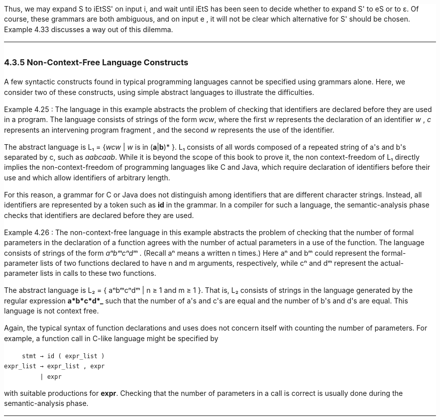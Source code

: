 Thus, we may expand S to iEtSS' on input i, and wait until iEtS has been seen to decide whether to expand S' to eS or to ε. Of course, these grammars are both ambiguous, and on input e , it will not be clear which alternative for S' should be chosen. Example 4.33 discusses a way out of this dilemma.

---

<h2 id="6ab35fc39c91036ee511ab32ec742e63"></h2>

### 4.3.5 Non-Context-Free Language Constructs

A few syntactic constructs found in typical programming languages cannot be specified using grammars alone. Here, we consider two of these constructs, using simple abstract languages to illustrate the difficulties.

Example 4.25 : The language in this example abstracts the problem of check­ing that identifiers are declared before they are used in a program. The language consists of strings of the form *wcw*, where the first *w* represents the declaration of an identifier *w* , *c* represents an intervening program fragment , and the second *w* represents the use of the identifier.

The abstract language is L₁ = {*wcw* | *w* is in (**a**|**b**)\* }. L₁ consists of all words composed of a repeated string of a's and b's separated by c, such as *aabcaab*. While it is beyond the scope of this book to prove it, the non­ context-freedom of L₁ directly implies the non-context-freedom of programming languages like C and Java, which require declaration of identifiers before their use and which allow identifiers of arbitrary length.

For this reason, a grammar for C or Java does not distinguish among identi­fiers that are different character strings. Instead, all identifiers are represented by a token such as **id** in the grammar. In a compiler for such a language, the semantic-analysis phase checks that identifiers are declared before they are used.

Example 4.26 : The non-context-free language in this example abstracts the problem of checking that the number of formal parameters in the declaration of a function agrees with the number of actual parameters in a use of the function. The language consists of strings of the form *aⁿbᵐcⁿdᵐ* . (Recall aⁿ means a written n times.) Here aⁿ and bᵐ could represent the formal-parameter lists of two functions declared to have n and m arguments, respectively, while cⁿ and dᵐ represent the actual-parameter lists in calls to these two functions.

The abstract language is L₂ = { aⁿbᵐcⁿdᵐ | n ≥ 1 and m ≥ 1 }. That is, L₂ consists of strings in the language generated by the regular expression **a\*b\*c\*d\*_** such that the number of a's and c's are equal and the number of b's and d's are equal. This language is not context free.

Again, the typical syntax of function declarations and uses does not concern itself with counting the number of parameters. For example, a function call in C-like language might be specified by

```
     stmt → id ( expr_list ) 
expr_list → expr_list , expr
          | expr
```

with suitable productions for **expr**. Checking that the number of parameters in a call is correct is usually done during the semantic-analysis phase.


---
